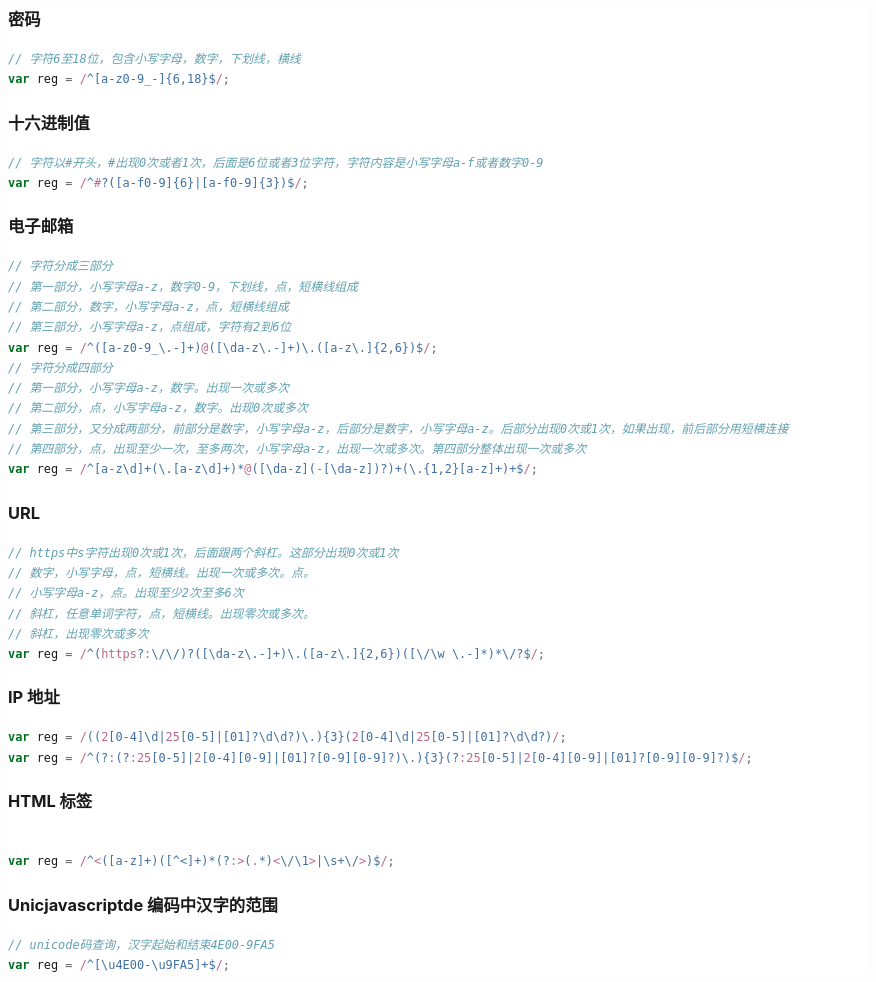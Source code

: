 ### 密码

```javascript
// 字符6至18位，包含小写字母，数字，下划线，横线
var reg = /^[a-z0-9_-]{6,18}$/;
```

### 十六进制值

```javascript
// 字符以#开头，#出现0次或者1次，后面是6位或者3位字符，字符内容是小写字母a-f或者数字0-9
var reg = /^#?([a-f0-9]{6}|[a-f0-9]{3})$/;
```

### 电子邮箱

```javascript
// 字符分成三部分
// 第一部分，小写字母a-z，数字0-9，下划线，点，短横线组成
// 第二部分，数字，小写字母a-z，点，短横线组成
// 第三部分，小写字母a-z，点组成，字符有2到6位
var reg = /^([a-z0-9_\.-]+)@([\da-z\.-]+)\.([a-z\.]{2,6})$/;
// 字符分成四部分
// 第一部分，小写字母a-z，数字。出现一次或多次
// 第二部分，点，小写字母a-z，数字。出现0次或多次
// 第三部分，又分成两部分，前部分是数字，小写字母a-z，后部分是数字，小写字母a-z。后部分出现0次或1次，如果出现，前后部分用短横连接
// 第四部分，点，出现至少一次，至多两次，小写字母a-z，出现一次或多次。第四部分整体出现一次或多次
var reg = /^[a-z\d]+(\.[a-z\d]+)*@([\da-z](-[\da-z])?)+(\.{1,2}[a-z]+)+$/;
```

### URL

```javascript
// https中s字符出现0次或1次，后面跟两个斜杠。这部分出现0次或1次
// 数字，小写字母，点，短横线。出现一次或多次。点。
// 小写字母a-z，点。出现至少2次至多6次
// 斜杠，任意单词字符，点，短横线。出现零次或多次。
// 斜杠，出现零次或多次
var reg = /^(https?:\/\/)?([\da-z\.-]+)\.([a-z\.]{2,6})([\/\w \.-]*)*\/?$/;
```

### IP 地址

```javascript
var reg = /((2[0-4]\d|25[0-5]|[01]?\d\d?)\.){3}(2[0-4]\d|25[0-5]|[01]?\d\d?)/;
var reg = /^(?:(?:25[0-5]|2[0-4][0-9]|[01]?[0-9][0-9]?)\.){3}(?:25[0-5]|2[0-4][0-9]|[01]?[0-9][0-9]?)$/;
```

### HTML 标签

```javascript

var reg = /^<([a-z]+)([^<]+)*(?:>(.*)<\/\1>|\s+\/>)$/;
```

### Unicjavascriptde 编码中汉字的范围

```javascript
// unicode码查询，汉字起始和结束4E00-9FA5
var reg = /^[\u4E00-\u9FA5]+$/;
```
